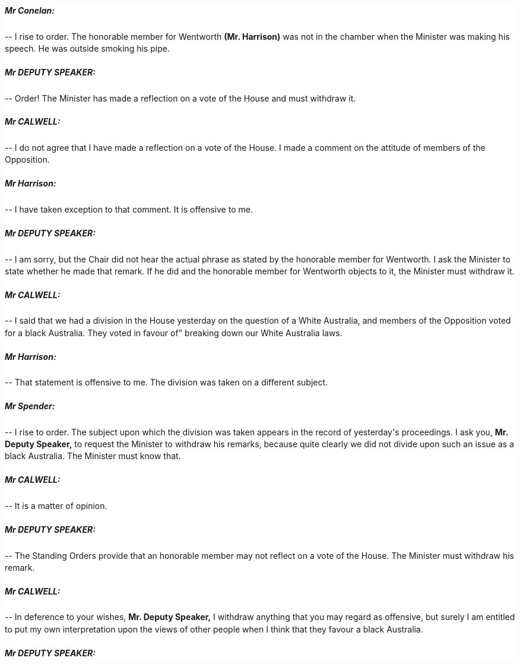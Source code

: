 ##### Mr Conelan:

--  I rise to order. The honorable member for Wentworth  **(Mr. Harrison)**  was not in the chamber when the Minister was making his speech. He was outside smoking his pipe. 

##### Mr DEPUTY SPEAKER:

-- Order! The Minister has made a reflection on a vote of the House and must withdraw it. 

##### Mr CALWELL:

-- I do not agree that I have made a reflection on a vote of the House. I made a comment on the attitude of members of the Opposition. 

##### Mr Harrison:

--  I have taken exception to that comment. It is offensive to me. 

##### Mr DEPUTY SPEAKER:

-- I am sorry, but the Chair did not hear the actual phrase as stated by the honorable member for Wentworth. I ask the Minister to state whether he made that remark. If he did and the honorable member for Wentworth objects to it, the Minister must withdraw it. 

##### Mr CALWELL:

-- I said that we had a division in the House yesterday on the question of a White Australia, and members of the Opposition voted for a black Australia. They voted in favour of" breaking down our White Australia laws. 

##### Mr Harrison:

--  That statement is offensive to me. The division was taken on a different subject. 

##### Mr Spender:

--  I rise to order. The subject upon which the division was taken appears in the record of yesterday's proceedings. I ask you,  **Mr. Deputy Speaker,**  to request the Minister to withdraw his remarks, because quite clearly we did not divide upon such an issue as a black Australia. The Minister must know that. 

##### Mr CALWELL:

-- It is a matter of opinion. 

##### Mr DEPUTY SPEAKER:

-- The Standing Orders provide that an honorable member may not reflect on a vote of the House. The Minister must withdraw his remark. 

##### Mr CALWELL:

-- In deference to your wishes,  **Mr. Deputy Speaker,**  I withdraw anything that you may regard as offensive, but surely I am entitled to put my own interpretation upon the views of other people when I think that they favour a black Australia. 

##### Mr DEPUTY SPEAKER:
